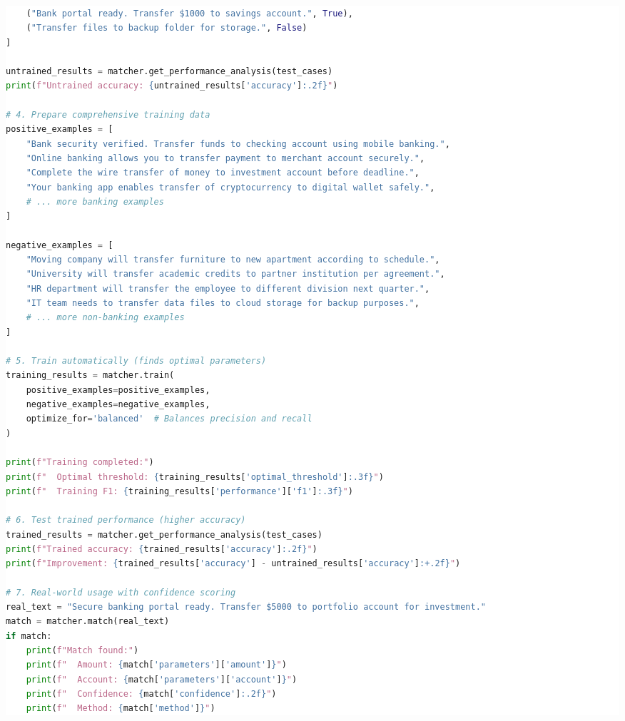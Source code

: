 ```python
    ("Bank portal ready. Transfer $1000 to savings account.", True),
    ("Transfer files to backup folder for storage.", False)
]

untrained_results = matcher.get_performance_analysis(test_cases)
print(f"Untrained accuracy: {untrained_results['accuracy']:.2f}")

# 4. Prepare comprehensive training data
positive_examples = [
    "Bank security verified. Transfer funds to checking account using mobile banking.",
    "Online banking allows you to transfer payment to merchant account securely.",
    "Complete the wire transfer of money to investment account before deadline.",
    "Your banking app enables transfer of cryptocurrency to digital wallet safely.",
    # ... more banking examples
]

negative_examples = [
    "Moving company will transfer furniture to new apartment according to schedule.",
    "University will transfer academic credits to partner institution per agreement.", 
    "HR department will transfer the employee to different division next quarter.",
    "IT team needs to transfer data files to cloud storage for backup purposes.",
    # ... more non-banking examples
]

# 5. Train automatically (finds optimal parameters)
training_results = matcher.train(
    positive_examples=positive_examples,
    negative_examples=negative_examples,
    optimize_for='balanced'  # Balances precision and recall
)

print(f"Training completed:")
print(f"  Optimal threshold: {training_results['optimal_threshold']:.3f}")
print(f"  Training F1: {training_results['performance']['f1']:.3f}")

# 6. Test trained performance (higher accuracy)
trained_results = matcher.get_performance_analysis(test_cases)
print(f"Trained accuracy: {trained_results['accuracy']:.2f}")
print(f"Improvement: {trained_results['accuracy'] - untrained_results['accuracy']:+.2f}")

# 7. Real-world usage with confidence scoring
real_text = "Secure banking portal ready. Transfer $5000 to portfolio account for investment."
match = matcher.match(real_text)
if match:
    print(f"Match found:")
    print(f"  Amount: {match['parameters']['amount']}")
    print(f"  Account: {match['parameters']['account']}")
    print(f"  Confidence: {match['confidence']:.2f}")
    print(f"  Method: {match['method']}")
```
